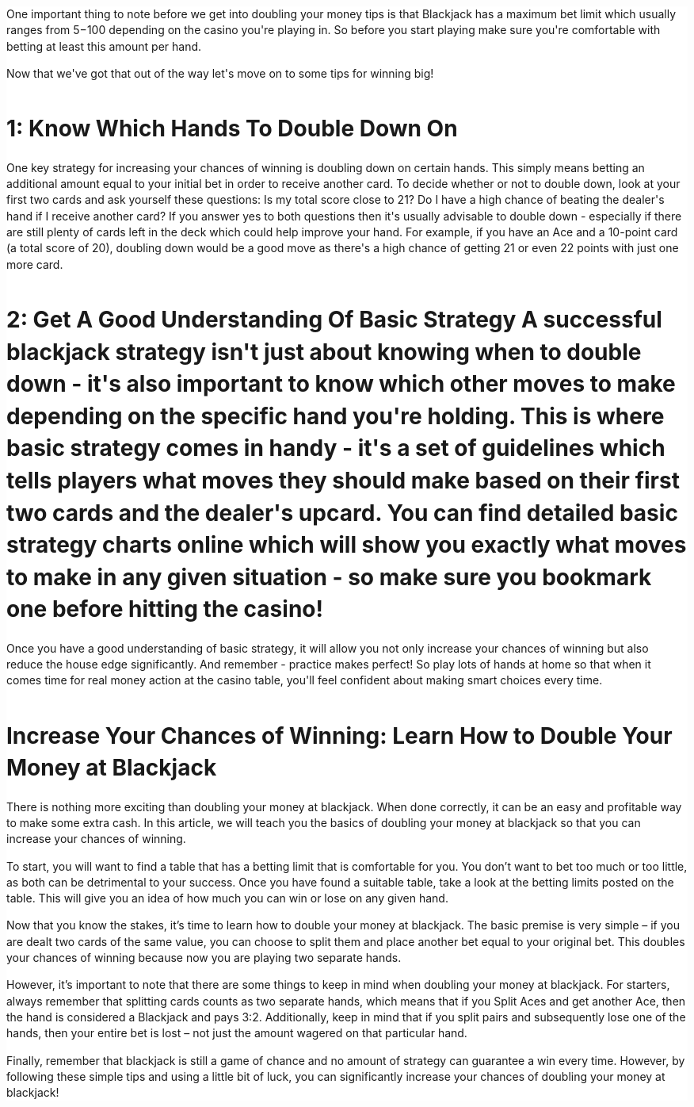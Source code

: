 One important thing to note before we get into doubling your money tips is that Blackjack has a maximum bet limit which usually ranges from $5-$100 depending on the casino you're playing in. So before you start playing make sure you're comfortable with betting at least this amount per hand.

Now that we've got that out of the way let's move on to some tips for winning big!

# 1: Know Which Hands To Double Down On 
One key strategy for increasing your chances of winning is doubling down on certain hands. This simply means betting an additional amount equal to your initial bet in order to receive another card. To decide whether or not to double down, look at your first two cards and ask yourself these questions: Is my total score close to 21? Do I have a high chance of beating the dealer's hand if I receive another card? 
If you answer yes to both questions then it's usually advisable to double down - especially if there are still plenty of cards left in the deck which could help improve your hand. For example, if you have an Ace and a 10-point card (a total score of 20), doubling down would be a good move as there's a high chance of getting 21 or even 22 points with just one more card.

# 2: Get A Good Understanding Of Basic Strategy A successful blackjack strategy isn't just about knowing when to double down - it's also important to know which other moves to make depending on the specific hand you're holding. This is where basic strategy comes in handy - it's a set of guidelines which tells players what moves they should make based on their first two cards and the dealer's upcard. You can find detailed basic strategy charts online which will show you exactly what moves to make in any given situation - so make sure you bookmark one before hitting the casino! 
Once you have a good understanding of basic strategy, it will allow you not only increase your chances of winning but also reduce the house edge significantly. And remember - practice makes perfect! So play lots of hands at home so that when it comes time for real money action at the casino table, you'll feel confident about making smart choices every time.

#  Increase Your Chances of Winning: Learn How to Double Your Money at Blackjack

There is nothing more exciting than doubling your money at blackjack. When done correctly, it can be an easy and profitable way to make some extra cash. In this article, we will teach you the basics of doubling your money at blackjack so that you can increase your chances of winning.

To start, you will want to find a table that has a betting limit that is comfortable for you. You don’t want to bet too much or too little, as both can be detrimental to your success. Once you have found a suitable table, take a look at the betting limits posted on the table. This will give you an idea of how much you can win or lose on any given hand.

Now that you know the stakes, it’s time to learn how to double your money at blackjack. The basic premise is very simple – if you are dealt two cards of the same value, you can choose to split them and place another bet equal to your original bet. This doubles your chances of winning because now you are playing two separate hands.

However, it’s important to note that there are some things to keep in mind when doubling your money at blackjack. For starters, always remember that splitting cards counts as two separate hands, which means that if you Split Aces and get another Ace, then the hand is considered a Blackjack and pays 3:2. Additionally, keep in mind that if you split pairs and subsequently lose one of the hands, then your entire bet is lost – not just the amount wagered on that particular hand.

 Finally, remember that blackjack is still a game of chance and no amount of strategy can guarantee a win every time. However, by following these simple tips and using a little bit of luck, you can significantly increase your chances of doubling your money at blackjack!